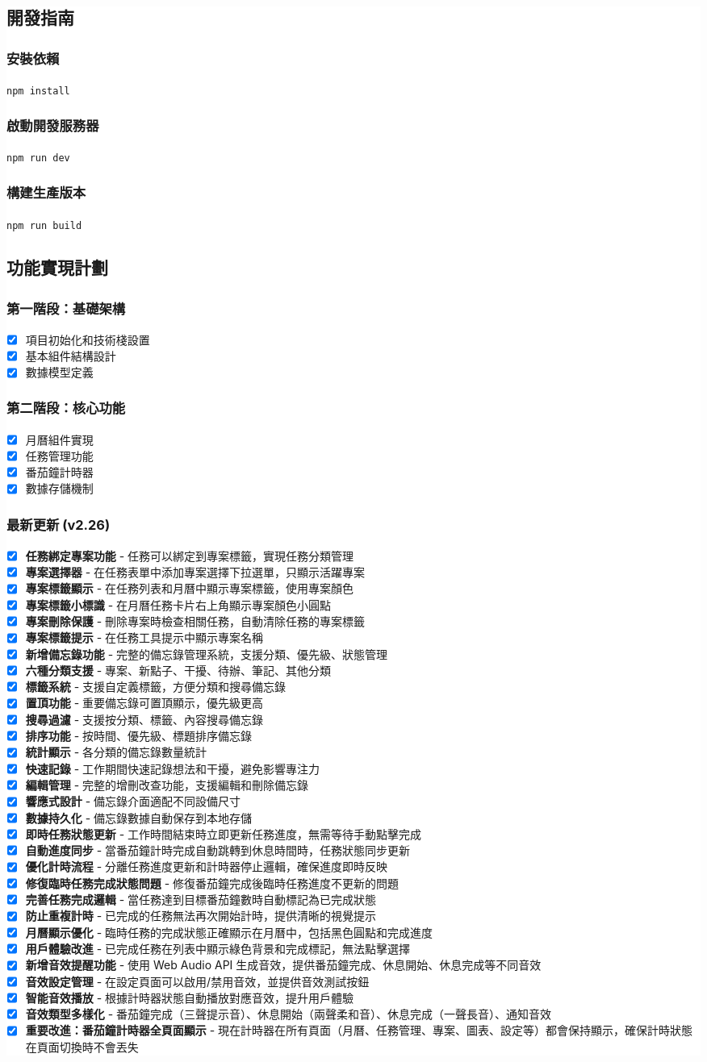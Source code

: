 ## 開發指南

### 安裝依賴
```bash
npm install
```

### 啟動開發服務器
```bash
npm run dev
```

### 構建生產版本
```bash
npm run build
```

## 功能實現計劃

### 第一階段：基礎架構
- [x] 項目初始化和技術棧設置
- [x] 基本組件結構設計
- [x] 數據模型定義

### 第二階段：核心功能
- [x] 月曆組件實現
- [x] 任務管理功能
- [x] 番茄鐘計時器
- [x] 數據存儲機制

### 最新更新 (v2.26)
- [x] **任務綁定專案功能** - 任務可以綁定到專案標籤，實現任務分類管理
- [x] **專案選擇器** - 在任務表單中添加專案選擇下拉選單，只顯示活躍專案
- [x] **專案標籤顯示** - 在任務列表和月曆中顯示專案標籤，使用專案顏色
- [x] **專案標籤小標識** - 在月曆任務卡片右上角顯示專案顏色小圓點
- [x] **專案刪除保護** - 刪除專案時檢查相關任務，自動清除任務的專案標籤
- [x] **專案標籤提示** - 在任務工具提示中顯示專案名稱
- [x] **新增備忘錄功能** - 完整的備忘錄管理系統，支援分類、優先級、狀態管理
- [x] **六種分類支援** - 專案、新點子、干擾、待辦、筆記、其他分類
- [x] **標籤系統** - 支援自定義標籤，方便分類和搜尋備忘錄
- [x] **置頂功能** - 重要備忘錄可置頂顯示，優先級更高
- [x] **搜尋過濾** - 支援按分類、標籤、內容搜尋備忘錄
- [x] **排序功能** - 按時間、優先級、標題排序備忘錄
- [x] **統計顯示** - 各分類的備忘錄數量統計
- [x] **快速記錄** - 工作期間快速記錄想法和干擾，避免影響專注力
- [x] **編輯管理** - 完整的增刪改查功能，支援編輯和刪除備忘錄
- [x] **響應式設計** - 備忘錄介面適配不同設備尺寸
- [x] **數據持久化** - 備忘錄數據自動保存到本地存儲
- [x] **即時任務狀態更新** - 工作時間結束時立即更新任務進度，無需等待手動點擊完成
- [x] **自動進度同步** - 當番茄鐘計時完成自動跳轉到休息時間時，任務狀態同步更新
- [x] **優化計時流程** - 分離任務進度更新和計時器停止邏輯，確保進度即時反映
- [x] **修復臨時任務完成狀態問題** - 修復番茄鐘完成後臨時任務進度不更新的問題
- [x] **完善任務完成邏輯** - 當任務達到目標番茄鐘數時自動標記為已完成狀態
- [x] **防止重複計時** - 已完成的任務無法再次開始計時，提供清晰的視覺提示
- [x] **月曆顯示優化** - 臨時任務的完成狀態正確顯示在月曆中，包括黑色圓點和完成進度
- [x] **用戶體驗改進** - 已完成任務在列表中顯示綠色背景和完成標記，無法點擊選擇
- [x] **新增音效提醒功能** - 使用 Web Audio API 生成音效，提供番茄鐘完成、休息開始、休息完成等不同音效
- [x] **音效設定管理** - 在設定頁面可以啟用/禁用音效，並提供音效測試按鈕
- [x] **智能音效播放** - 根據計時器狀態自動播放對應音效，提升用戶體驗
- [x] **音效類型多樣化** - 番茄鐘完成（三聲提示音）、休息開始（兩聲柔和音）、休息完成（一聲長音）、通知音效
- [x] **重要改進：番茄鐘計時器全頁面顯示** - 現在計時器在所有頁面（月曆、任務管理、專案、圖表、設定等）都會保持顯示，確保計時狀態在頁面切換時不會丟失